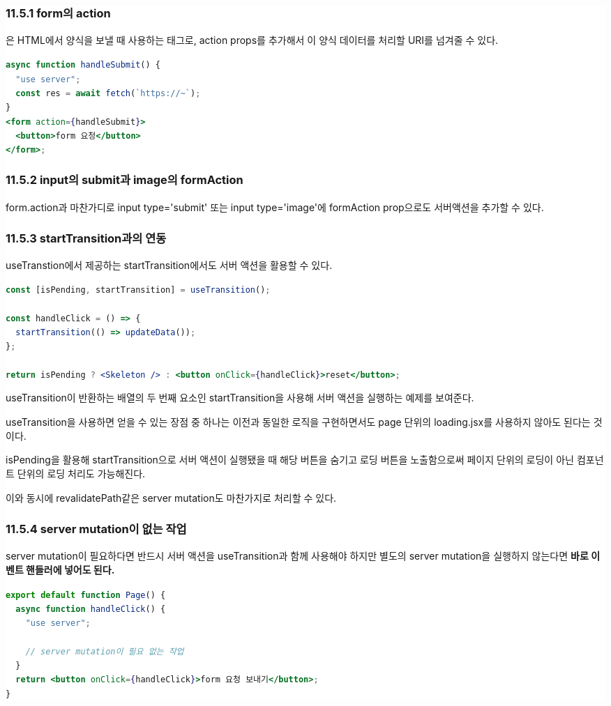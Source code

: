 ### 11.5.1 form의 action

<form/>은 HTML에서 양식을 보낼 때 사용하는 태그로, action props를 추가해서 이 양식 데이터를 처리할 URI를 넘겨줄 수 있다.

```jsx
async function handleSubmit() {
  "use server";
  const res = await fetch(`https://~`);
}
<form action={handleSubmit}>
  <button>form 요청</button>
</form>;

```

### 11.5.2 input의 submit과 image의 formAction

form.action과 마찬가디로 input type='submit' 또는 input type='image'에 formAction prop으로도 서버액션을 추가할 수 있다.

### 11.5.3 startTransition과의 연동

useTranstion에서 제공하는 startTransition에서도 서버 액션을 활용할 수 있다.

```jsx
const [isPending, startTransition] = useTransition();

const handleClick = () => {
  startTransition(() => updateData());
};

return isPending ? <Skeleton /> : <button onClick={handleClick}>reset</button>;

```

useTransition이 반환하는 배열의 두 번째 요소인 startTransition을 사용해 서버 액션을 실행하는 예제를 보여준다.

useTransition을 사용하면 얻을 수 있는 장점 중 하나는 이전과 동일한 로직을 구현하면서도 page 단위의 loading.jsx를 사용하지 않아도 된다는 것이다.

isPending을 활용해 startTransition으로 서버 액션이 실행됐을 때 해당 버튼을 숨기고 로딩 버튼을 노출함으로써 페이지 단위의 로딩이 아닌 컴포넌트 단위의 로딩 처리도 가능해진다.

이와 동시에 revalidatePath같은 server mutation도 마찬가지로 처리할 수 있다.

### 11.5.4 server mutation이 없는 작업

server mutation이 필요하다면 반드시 서버 액션을 useTransition과 함께 사용해야 하지만 별도의 server mutation을 실행하지 않는다면 **바로 이벤트 핸들러에 넣어도 된다.**

```jsx
export default function Page() {
  async function handleClick() {
    "use server";

    // server mutation이 필요 없는 작업
  }
  return <button onClick={handleClick}>form 요청 보내기</button>;
}

```
